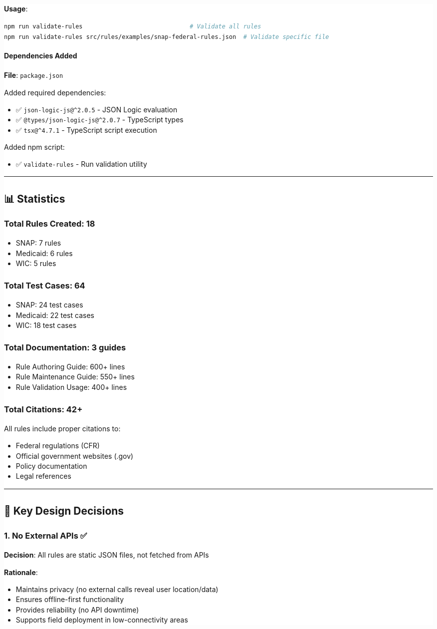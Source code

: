 **Usage**:
```bash
npm run validate-rules                              # Validate all rules
npm run validate-rules src/rules/examples/snap-federal-rules.json  # Validate specific file
```

#### Dependencies Added
**File**: `package.json`

Added required dependencies:
- ✅ `json-logic-js@^2.0.5` - JSON Logic evaluation
- ✅ `@types/json-logic-js@^2.0.7` - TypeScript types
- ✅ `tsx@^4.7.1` - TypeScript script execution

Added npm script:
- ✅ `validate-rules` - Run validation utility

---

## 📊 Statistics

### Total Rules Created: 18
- SNAP: 7 rules
- Medicaid: 6 rules
- WIC: 5 rules

### Total Test Cases: 64
- SNAP: 24 test cases
- Medicaid: 22 test cases
- WIC: 18 test cases

### Total Documentation: 3 guides
- Rule Authoring Guide: 600+ lines
- Rule Maintenance Guide: 550+ lines
- Rule Validation Usage: 400+ lines

### Total Citations: 42+
All rules include proper citations to:
- Federal regulations (CFR)
- Official government websites (.gov)
- Policy documentation
- Legal references

---

## 🎯 Key Design Decisions

### 1. No External APIs ✅
**Decision**: All rules are static JSON files, not fetched from APIs

**Rationale**:
- Maintains privacy (no external calls reveal user location/data)
- Ensures offline-first functionality
- Provides reliability (no API downtime)
- Supports field deployment in low-connectivity areas
